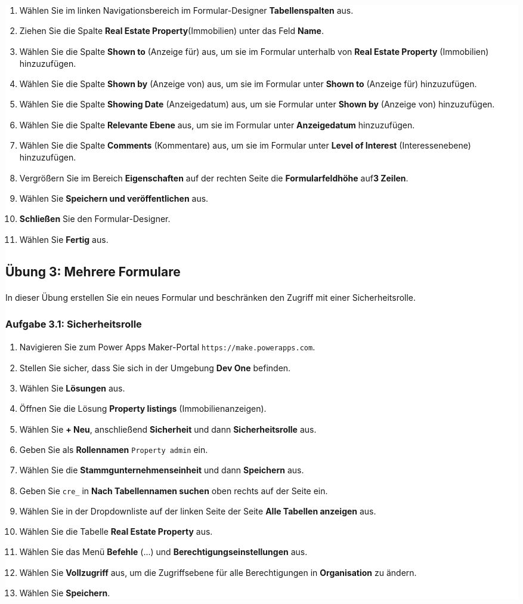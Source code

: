 1. Wählen Sie im linken Navigationsbereich im Formular-Designer **Tabellenspalten** aus.

1. Ziehen Sie die Spalte **Real Estate Property**(Immobilien) unter das Feld **Name**.

1. Wählen Sie die Spalte **Shown to** (Anzeige für) aus, um sie im Formular unterhalb von **Real Estate Property** (Immobilien) hinzuzufügen.

1. Wählen Sie die Spalte **Shown by** (Anzeige von) aus, um sie im Formular unter **Shown to** (Anzeige für) hinzuzufügen.

1. Wählen Sie die Spalte **Showing Date** (Anzeigedatum) aus, um sie Formular unter **Shown by** (Anzeige von) hinzuzufügen.

1. Wählen Sie die Spalte **Relevante Ebene** aus, um sie im Formular unter **Anzeigedatum** hinzuzufügen.

1. Wählen Sie die Spalte **Comments** (Kommentare) aus, um sie im Formular unter **Level of Interest** (Interessenebene) hinzuzufügen.

1. Vergrößern Sie im Bereich **Eigenschaften** auf der rechten Seite die **Formularfeldhöhe** auf**3 Zeilen**.

1. Wählen Sie **Speichern und veröffentlichen** aus.

1. **Schließen** Sie den Formular-Designer.

1. Wählen Sie **Fertig** aus.

## Übung 3: Mehrere Formulare

In dieser Übung erstellen Sie ein neues Formular und beschränken den Zugriff mit einer Sicherheitsrolle.

### Aufgabe 3.1: Sicherheitsrolle

1. Navigieren Sie zum Power Apps Maker-Portal `https://make.powerapps.com`.

1. Stellen Sie sicher, dass Sie sich in der Umgebung **Dev One** befinden.

1. Wählen Sie **Lösungen** aus.

1. Öffnen Sie die Lösung **Property listings** (Immobilienanzeigen).

1. Wählen Sie **+ Neu**, anschließend **Sicherheit** und dann **Sicherheitsrolle** aus.

1. Geben Sie als **Rollennamen** `Property admin` ein.

1. Wählen Sie die **Stammgunternehmenseinheit** und dann **Speichern** aus.

1. Geben Sie `cre_` in **Nach Tabellennamen suchen** oben rechts auf der Seite ein.

1. Wählen Sie in der Dropdownliste auf der linken Seite der Seite **Alle Tabellen anzeigen** aus.

1. Wählen Sie die Tabelle **Real Estate Property** aus.

1. Wählen Sie das Menü **Befehle** (...) und **Berechtigungseinstellungen** aus.

1. Wählen Sie **Vollzugriff** aus, um die Zugriffsebene für alle Berechtigungen in **Organisation** zu ändern.

1. Wählen Sie **Speichern**.
